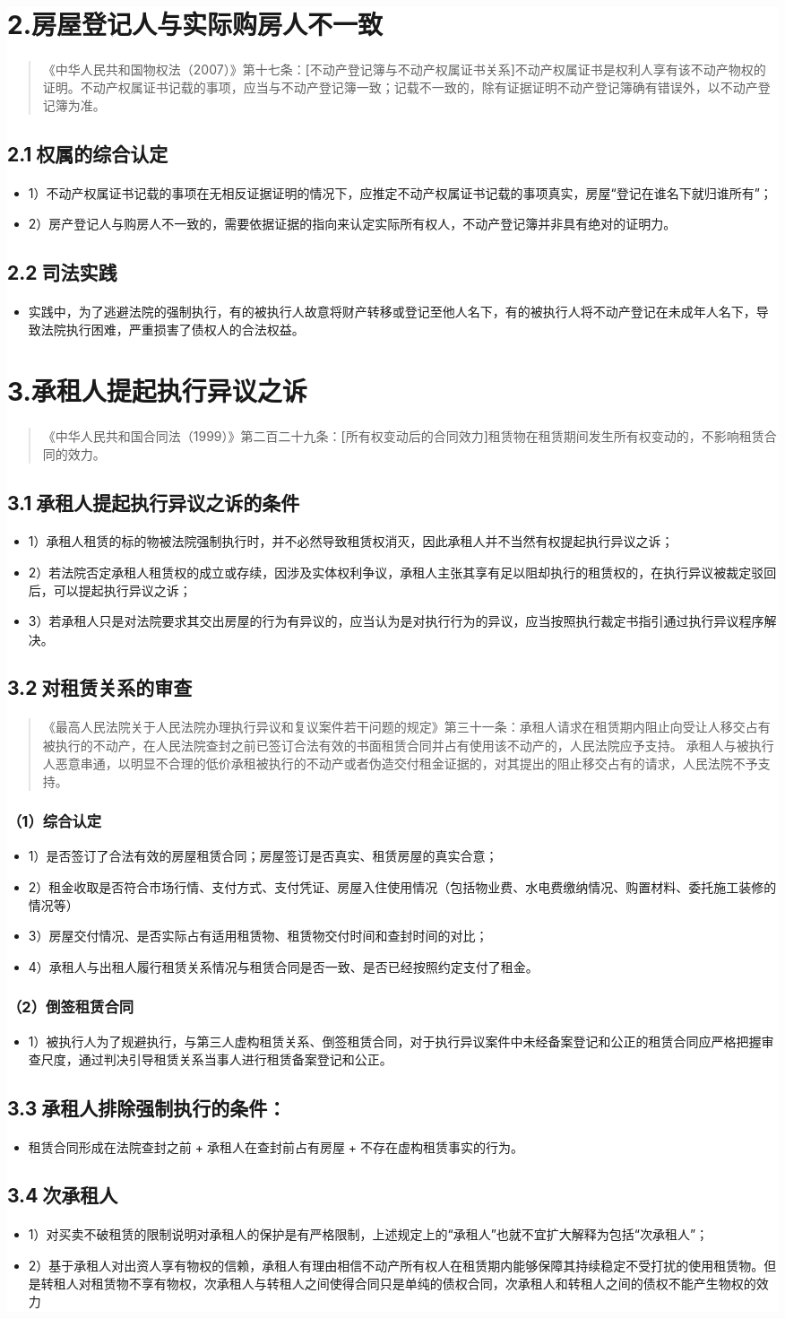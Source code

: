 # 2.房屋登记人与实际购房人不一致
> 《中华人民共和国物权法（2007）》第十七条：[不动产登记簿与不动产权属证书关系]不动产权属证书是权利人享有该不动产物权的证明。不动产权属证书记载的事项，应当与不动产登记簿一致；记载不一致的，除有证据证明不动产登记簿确有错误外，以不动产登记簿为准。

## 2.1 权属的综合认定
- 1）不动产权属证书记载的事项在无相反证据证明的情况下，应推定不动产权属证书记载的事项真实，房屋“登记在谁名下就归谁所有”；

- 2）房产登记人与购房人不一致的，需要依据证据的指向来认定实际所有权人，不动产登记簿并非具有绝对的证明力。

## 2.2 司法实践
- 实践中，为了逃避法院的强制执行，有的被执行人故意将财产转移或登记至他人名下，有的被执行人将不动产登记在未成年人名下，导致法院执行困难，严重损害了债权人的合法权益。
 
# 3.承租人提起执行异议之诉
> 《中华人民共和国合同法（1999）》第二百二十九条：[所有权变动后的合同效力]租赁物在租赁期间发生所有权变动的，不影响租赁合同的效力。

## 3.1 承租人提起执行异议之诉的条件
- 1）承租人租赁的标的物被法院强制执行时，并不必然导致租赁权消灭，因此承租人并不当然有权提起执行异议之诉；

- 2）若法院否定承租人租赁权的成立或存续，因涉及实体权利争议，承租人主张其享有足以阻却执行的租赁权的，在执行异议被裁定驳回后，可以提起执行异议之诉；

- 3）若承租人只是对法院要求其交出房屋的行为有异议的，应当认为是对执行行为的异议，应当按照执行裁定书指引通过执行异议程序解决。

## 3.2 对租赁关系的审查
> 《最高人民法院关于人民法院办理执行异议和复议案件若干问题的规定》第三十一条：承租人请求在租赁期内阻止向受让人移交占有被执行的不动产，在人民法院查封之前已签订合法有效的书面租赁合同并占有使用该不动产的，人民法院应予支持。 
承租人与被执行人恶意串通，以明显不合理的低价承租被执行的不动产或者伪造交付租金证据的，对其提出的阻止移交占有的请求，人民法院不予支持。

### （1）综合认定
- 1）是否签订了合法有效的房屋租赁合同；房屋签订是否真实、租赁房屋的真实合意；

- 2）租金收取是否符合市场行情、支付方式、支付凭证、房屋入住使用情况（包括物业费、水电费缴纳情况、购置材料、委托施工装修的情况等）

- 3）房屋交付情况、是否实际占有适用租赁物、租赁物交付时间和查封时间的对比；

- 4）承租人与出租人履行租赁关系情况与租赁合同是否一致、是否已经按照约定支付了租金。

### （2）倒签租赁合同
- 1）被执行人为了规避执行，与第三人虚构租赁关系、倒签租赁合同，对于执行异议案件中未经备案登记和公正的租赁合同应严格把握审查尺度，通过判决引导租赁关系当事人进行租赁备案登记和公正。

## 3.3 承租人排除强制执行的条件：
- 租赁合同形成在法院查封之前 + 承租人在查封前占有房屋 + 不存在虚构租赁事实的行为。

## 3.4 次承租人
- 1）对买卖不破租赁的限制说明对承租人的保护是有严格限制，上述规定上的“承租人”也就不宜扩大解释为包括“次承租人”；

- 2）基于承租人对出资人享有物权的信赖，承租人有理由相信不动产所有权人在租赁期内能够保障其持续稳定不受打扰的使用租赁物。但是转租人对租赁物不享有物权，次承租人与转租人之间使得合同只是单纯的债权合同，次承租人和转租人之间的债权不能产生物权的效力
